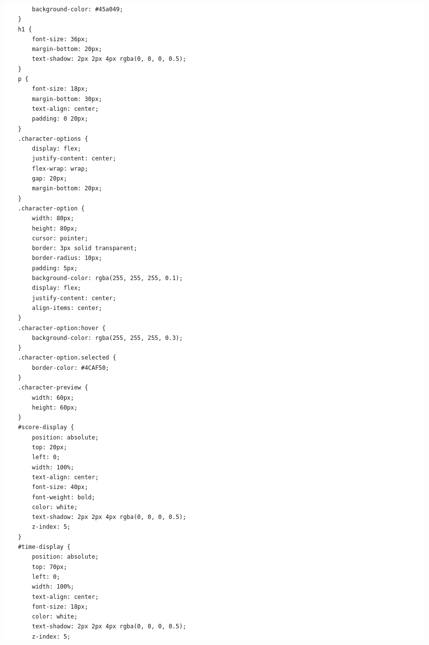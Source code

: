             background-color: #45a049;
        }
        h1 {
            font-size: 36px;
            margin-bottom: 20px;
            text-shadow: 2px 2px 4px rgba(0, 0, 0, 0.5);
        }
        p {
            font-size: 18px;
            margin-bottom: 30px;
            text-align: center;
            padding: 0 20px;
        }
        .character-options {
            display: flex;
            justify-content: center;
            flex-wrap: wrap;
            gap: 20px;
            margin-bottom: 20px;
        }
        .character-option {
            width: 80px;
            height: 80px;
            cursor: pointer;
            border: 3px solid transparent;
            border-radius: 10px;
            padding: 5px;
            background-color: rgba(255, 255, 255, 0.1);
            display: flex;
            justify-content: center;
            align-items: center;
        }
        .character-option:hover {
            background-color: rgba(255, 255, 255, 0.3);
        }
        .character-option.selected {
            border-color: #4CAF50;
        }
        .character-preview {
            width: 60px;
            height: 60px;
        }
        #score-display {
            position: absolute;
            top: 20px;
            left: 0;
            width: 100%;
            text-align: center;
            font-size: 40px;
            font-weight: bold;
            color: white;
            text-shadow: 2px 2px 4px rgba(0, 0, 0, 0.5);
            z-index: 5;
        }
        #time-display {
            position: absolute;
            top: 70px;
            left: 0;
            width: 100%;
            text-align: center;
            font-size: 18px;
            color: white;
            text-shadow: 2px 2px 4px rgba(0, 0, 0, 0.5);
            z-index: 5;
